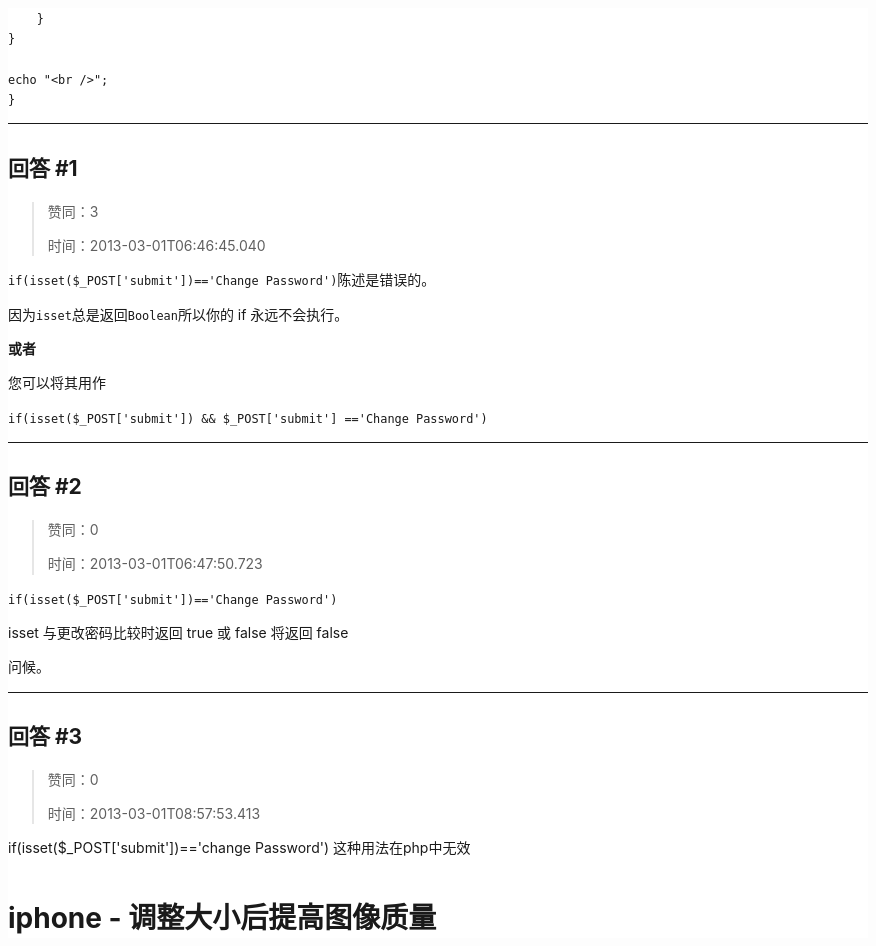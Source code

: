 ```
    }   
}

echo "<br />";
} 
```

* * *

## 回答 #1

> 赞同：3
> 
> 时间：2013-03-01T06:46:45.040

`if(isset($_POST['submit'])=='Change Password')`陈述是错误的。

因为`isset`总是返回`Boolean`所以你的 if 永远不会执行。

**或者**

您可以将其用作

```
if(isset($_POST['submit']) && $_POST['submit'] =='Change Password') 
```

* * *

## 回答 #2

> 赞同：0
> 
> 时间：2013-03-01T06:47:50.723

```
if(isset($_POST['submit'])=='Change Password') 
```

isset 与更改密码比较时返回 true 或 false 将返回 false

问候。

* * *

## 回答 #3

> 赞同：0
> 
> 时间：2013-03-01T08:57:53.413

if(isset($_POST['submit'])=='change Password') 这种用法在php中无效

# iphone - 调整大小后提高图像质量
